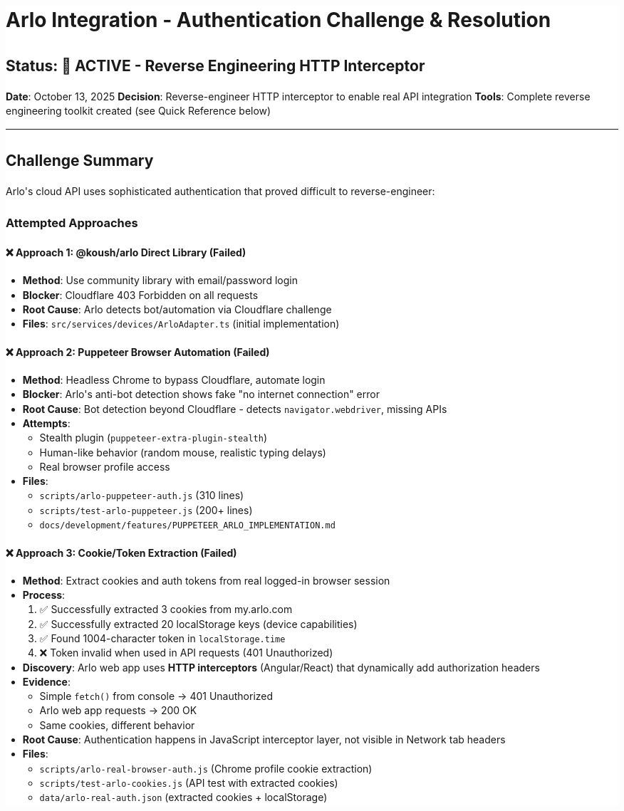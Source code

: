 # Arlo Integration - Authentication Challenge & Resolution

## Status: **🔄 ACTIVE - Reverse Engineering HTTP Interceptor**

**Date**: October 13, 2025
**Decision**: Reverse-engineer HTTP interceptor to enable real API integration
**Tools**: Complete reverse engineering toolkit created (see Quick Reference below)

---

## Challenge Summary

Arlo's cloud API uses sophisticated authentication that proved difficult to reverse-engineer:

### Attempted Approaches

#### ❌ Approach 1: @koush/arlo Direct Library (Failed)

- **Method**: Use community library with email/password login
- **Blocker**: Cloudflare 403 Forbidden on all requests
- **Root Cause**: Arlo detects bot/automation via Cloudflare challenge
- **Files**: `src/services/devices/ArloAdapter.ts` (initial implementation)

#### ❌ Approach 2: Puppeteer Browser Automation (Failed)

- **Method**: Headless Chrome to bypass Cloudflare, automate login
- **Blocker**: Arlo's anti-bot detection shows fake "no internet connection" error
- **Root Cause**: Bot detection beyond Cloudflare - detects `navigator.webdriver`, missing APIs
- **Attempts**:
  - Stealth plugin (`puppeteer-extra-plugin-stealth`)
  - Human-like behavior (random mouse, realistic typing delays)
  - Real browser profile access
- **Files**:
  - `scripts/arlo-puppeteer-auth.js` (310 lines)
  - `scripts/test-arlo-puppeteer.js` (200+ lines)
  - `docs/development/features/PUPPETEER_ARLO_IMPLEMENTATION.md`

#### ❌ Approach 3: Cookie/Token Extraction (Failed)

- **Method**: Extract cookies and auth tokens from real logged-in browser session
- **Process**:
  1. ✅ Successfully extracted 3 cookies from my.arlo.com
  2. ✅ Successfully extracted 20 localStorage keys (device capabilities)
  3. ✅ Found 1004-character token in `localStorage.time`
  4. ❌ Token invalid when used in API requests (401 Unauthorized)
- **Discovery**: Arlo web app uses **HTTP interceptors** (Angular/React) that dynamically add authorization headers
- **Evidence**:
  - Simple `fetch()` from console → 401 Unauthorized
  - Arlo web app requests → 200 OK
  - Same cookies, different behavior
- **Root Cause**: Authentication happens in JavaScript interceptor layer, not visible in Network tab headers
- **Files**:
  - `scripts/arlo-real-browser-auth.js` (Chrome profile cookie extraction)
  - `scripts/test-arlo-cookies.js` (API test with extracted cookies)
  - `data/arlo-real-auth.json` (extracted cookies + localStorage)
